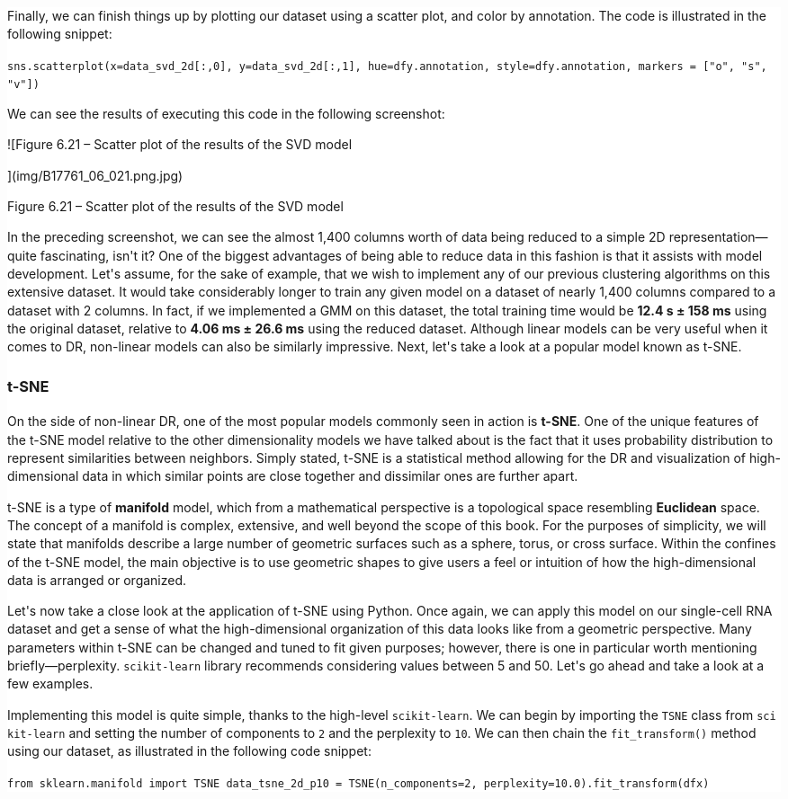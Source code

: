 Finally, we can finish things up by plotting our dataset using a scatter plot, and color by annotation. The code is illustrated in the following snippet:

```
sns.scatterplot(x=data_svd_2d[:,0], y=data_svd_2d[:,1], hue=dfy.annotation, style=dfy.annotation, markers = ["o", "s", "v"])
```

We can see the results of executing this code in the following screenshot:

![Figure 6.21 – Scatter plot of the results of the SVD model

](img/B17761_06_021.png.jpg)

Figure 6.21 – Scatter plot of the results of the SVD model

In the preceding screenshot, we can see the almost 1,400 columns worth of data being reduced to a simple 2D representation—quite fascinating, isn't it? One of the biggest advantages of being able to reduce data in this fashion is that it assists with model development. Let's assume, for the sake of example, that we wish to implement any of our previous clustering algorithms on this extensive dataset. It would take considerably longer to train any given model on a dataset of nearly 1,400 columns compared to a dataset with 2 columns. In fact, if we implemented a GMM on this dataset, the total training time would be **12.4 s ± 158 ms** using the original dataset, relative to **4.06 ms ± 26.6 ms** using the reduced dataset. Although linear models can be very useful when it comes to DR, non-linear models can also be similarly impressive. Next, let's take a look at a popular model known as t-SNE.

### t-SNE

On the side of non-linear DR, one of the most popular models commonly seen in action is **t-SNE**. One of the unique features of the t-SNE model relative to the other dimensionality models we have talked about is the fact that it uses probability distribution to represent similarities between neighbors. Simply stated, t-SNE is a statistical method allowing for the DR and visualization of high-dimensional data in which similar points are close together and dissimilar ones are further apart.

t-SNE is a type of **manifold** model, which from a mathematical perspective is a topological space resembling **Euclidean** space. The concept of a manifold is complex, extensive, and well beyond the scope of this book. For the purposes of simplicity, we will state that manifolds describe a large number of geometric surfaces such as a sphere, torus, or cross surface. Within the confines of the t-SNE model, the main objective is to use geometric shapes to give users a feel or intuition of how the high-dimensional data is arranged or organized.

Let's now take a close look at the application of t-SNE using Python. Once again, we can apply this model on our single-cell RNA dataset and get a sense of what the high-dimensional organization of this data looks like from a geometric perspective. Many parameters within t-SNE can be changed and tuned to fit given purposes; however, there is one in particular worth mentioning briefly—perplexity. `scikit-learn` library recommends considering values between 5 and 50\. Let's go ahead and take a look at a few examples.

Implementing this model is quite simple, thanks to the high-level `scikit-learn`. We can begin by importing the `TSNE` class from `scikit-learn` and setting the number of components to `2` and the perplexity to `10`. We can then chain the `fit_transform()` method using our dataset, as illustrated in the following code snippet:

```
from sklearn.manifold import TSNE data_tsne_2d_p10 = TSNE(n_components=2, perplexity=10.0).fit_transform(dfx)
```
